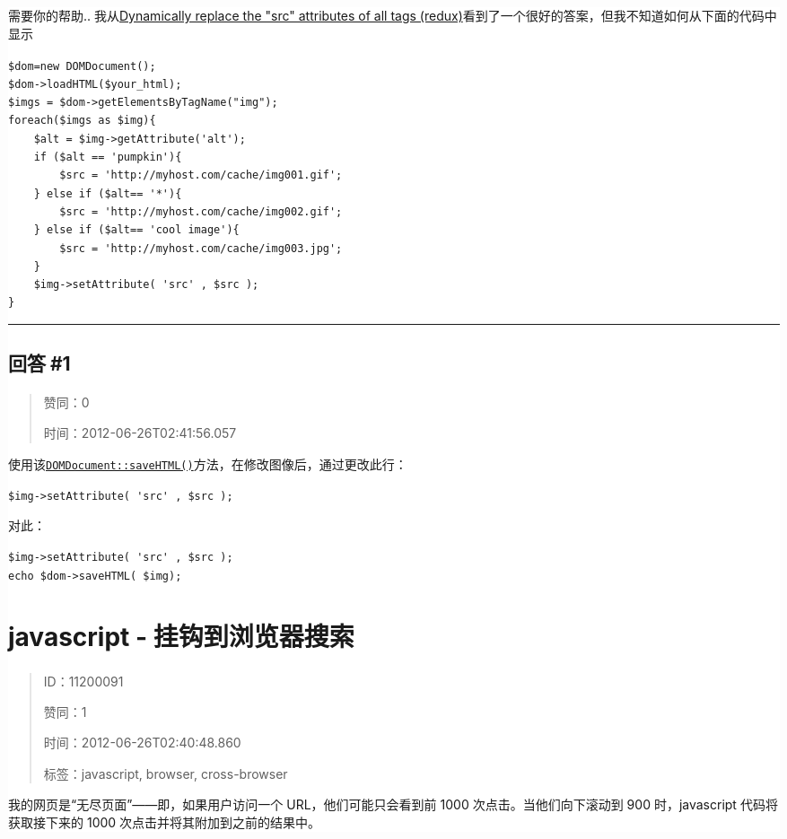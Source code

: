 需要你的帮助.. 我从[Dynamically replace the "src" attributes of all tags (redux)](https://stackoverflow.com/questions/3808746/dynamically-replace-the-src-attributes-of-all-img-tags-redux)看到了一个很好的答案，但我不知道如何从下面的代码中显示

```
$dom=new DOMDocument();
$dom->loadHTML($your_html);
$imgs = $dom->getElementsByTagName("img");
foreach($imgs as $img){
    $alt = $img->getAttribute('alt');
    if ($alt == 'pumpkin'){
        $src = 'http://myhost.com/cache/img001.gif'; 
    } else if ($alt== '*'){
        $src = 'http://myhost.com/cache/img002.gif';
    } else if ($alt== 'cool image'){
        $src = 'http://myhost.com/cache/img003.jpg';
    }
    $img->setAttribute( 'src' , $src );
} 
```

* * *

## 回答 #1

> 赞同：0
> 
> 时间：2012-06-26T02:41:56.057

使用该[`DOMDocument::saveHTML()`](http://us3.php.net/manual/en/domdocument.savehtml.php)方法，在修改图像后，通过更改此行：

```
$img->setAttribute( 'src' , $src ); 
```

对此：

```
$img->setAttribute( 'src' , $src );
echo $dom->saveHTML( $img); 
```

# javascript - 挂钩到浏览器搜索

> ID：11200091
> 
> 赞同：1
> 
> 时间：2012-06-26T02:40:48.860
> 
> 标签：javascript, browser, cross-browser

我的网页是“无尽页面”——即，如果用户访问一个 URL，他们可能只会看到前 1000 次点击。当他们向下滚动到 900 时，javascript 代码将获取接下来的 1000 次点击并将其附加到之前的结果中。
